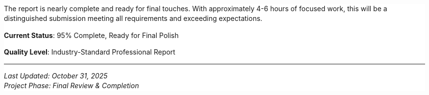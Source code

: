 The report is nearly complete and ready for final touches. With approximately 4-6 hours of focused work, this will be a distinguished submission meeting all requirements and exceeding expectations.

**Current Status**: 95% Complete, Ready for Final Polish

**Quality Level**: Industry-Standard Professional Report

---

*Last Updated: October 31, 2025*  
*Project Phase: Final Review & Completion*

